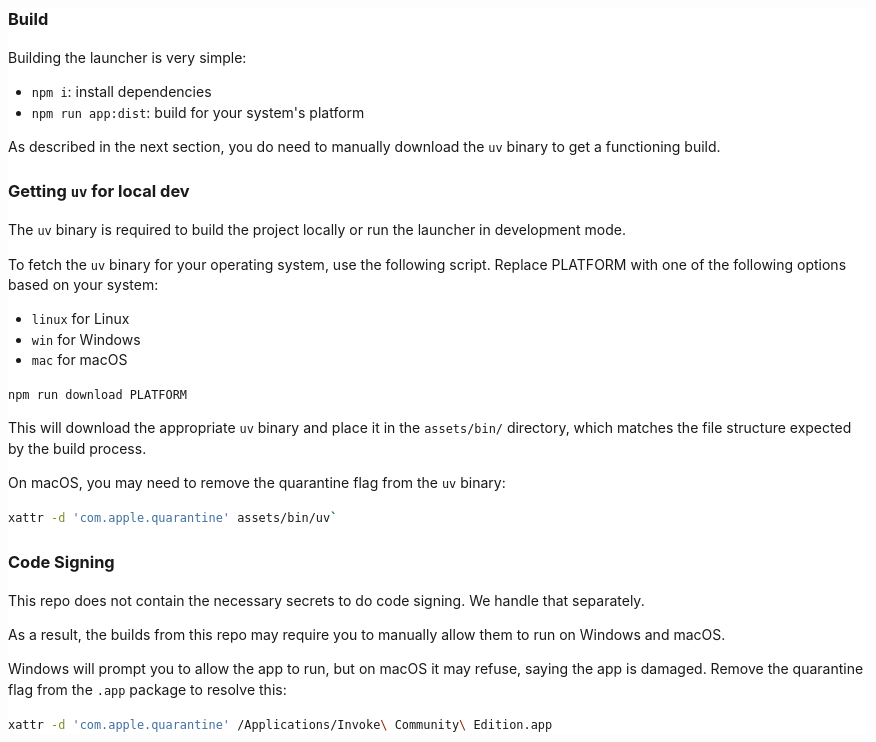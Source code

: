### Build

Building the launcher is very simple:

- `npm i`: install dependencies
- `npm run app:dist`: build for your system's platform

As described in the next section, you do need to manually download the `uv` binary to get a functioning build.

### Getting `uv` for local dev

The `uv` binary is required to build the project locally or run the launcher in development mode.

To fetch the `uv` binary for your operating system, use the following script. Replace PLATFORM with one of the following options based on your system:

- `linux` for Linux
- `win` for Windows
- `mac` for macOS

```sh
npm run download PLATFORM
```

This will download the appropriate `uv` binary and place it in the `assets/bin/` directory, which matches the file structure expected by the build process.

On macOS, you may need to remove the quarantine flag from the `uv` binary:

```sh
xattr -d 'com.apple.quarantine' assets/bin/uv`
```

### Code Signing

This repo does not contain the necessary secrets to do code signing. We handle that separately.

As a result, the builds from this repo may require you to manually allow them to run on Windows and macOS.

Windows will prompt you to allow the app to run, but on macOS it may refuse, saying the app is damaged. Remove the quarantine flag from the `.app` package to resolve this:

```zsh
xattr -d 'com.apple.quarantine' /Applications/Invoke\ Community\ Edition.app
```
